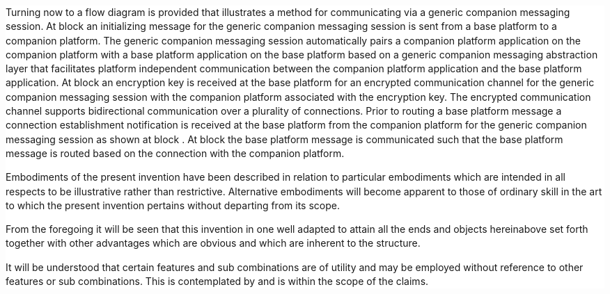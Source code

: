 Turning now to a flow diagram is provided that illustrates a method for communicating via a generic companion messaging session. At block an initializing message for the generic companion messaging session is sent from a base platform to a companion platform. The generic companion messaging session automatically pairs a companion platform application on the companion platform with a base platform application on the base platform based on a generic companion messaging abstraction layer that facilitates platform independent communication between the companion platform application and the base platform application. At block an encryption key is received at the base platform for an encrypted communication channel for the generic companion messaging session with the companion platform associated with the encryption key. The encrypted communication channel supports bidirectional communication over a plurality of connections. Prior to routing a base platform message a connection establishment notification is received at the base platform from the companion platform for the generic companion messaging session as shown at block . At block the base platform message is communicated such that the base platform message is routed based on the connection with the companion platform.

Embodiments of the present invention have been described in relation to particular embodiments which are intended in all respects to be illustrative rather than restrictive. Alternative embodiments will become apparent to those of ordinary skill in the art to which the present invention pertains without departing from its scope.

From the foregoing it will be seen that this invention in one well adapted to attain all the ends and objects hereinabove set forth together with other advantages which are obvious and which are inherent to the structure.

It will be understood that certain features and sub combinations are of utility and may be employed without reference to other features or sub combinations. This is contemplated by and is within the scope of the claims.

